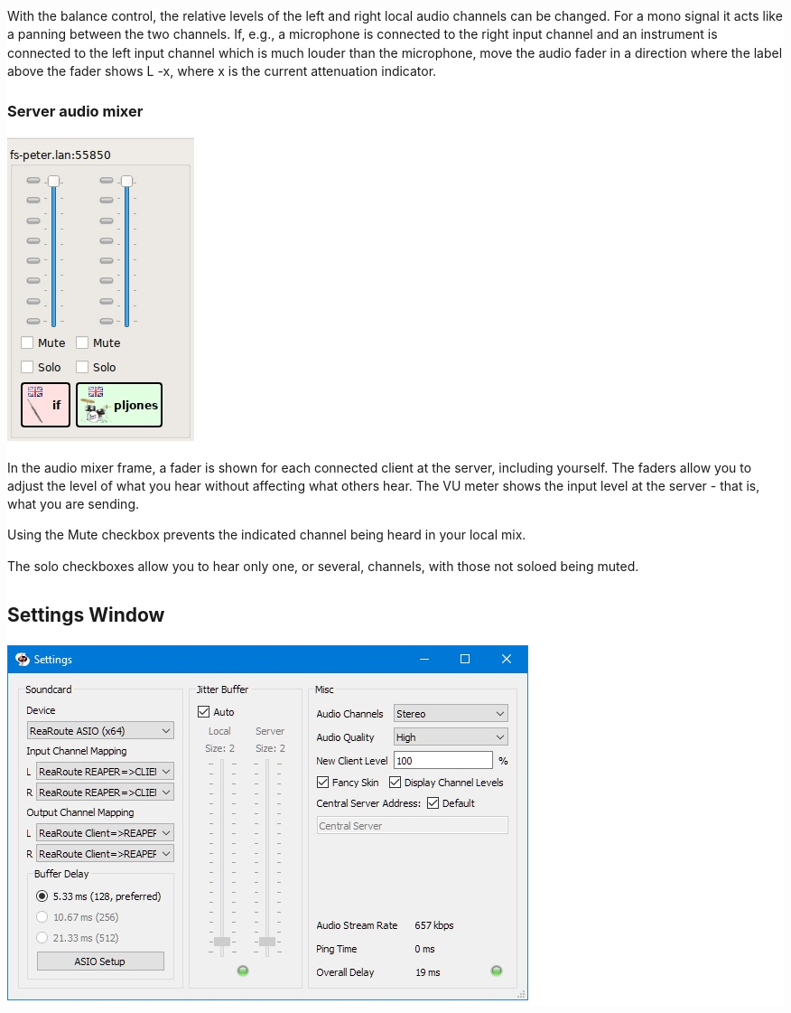 With the balance control, the relative levels of the left and right local audio channels can be changed. For a mono signal
it acts like a panning between the two channels. If, e.g., a microphone is connected to the right input channel and
an instrument is connected to the left input channel which is much louder than the microphone, move the audio fader
in a direction where the label above the fader shows L -x, where x is the current attenuation indicator.

### Server audio mixer

![Audio faders](faders.jpg)

In the audio mixer frame, a fader is shown for each connected client at the server, including yourself.
The faders allow you to adjust the level of what you hear without affecting what others hear.
The VU meter shows the input level at the server - that is, what you are sending.

Using the Mute checkbox prevents the indicated channel being heard in your local mix.

The solo checkboxes allow you to hear only one, or several, channels, with those not soloed being muted.

Settings Window
---------------

![Settings](settings.jpg)
